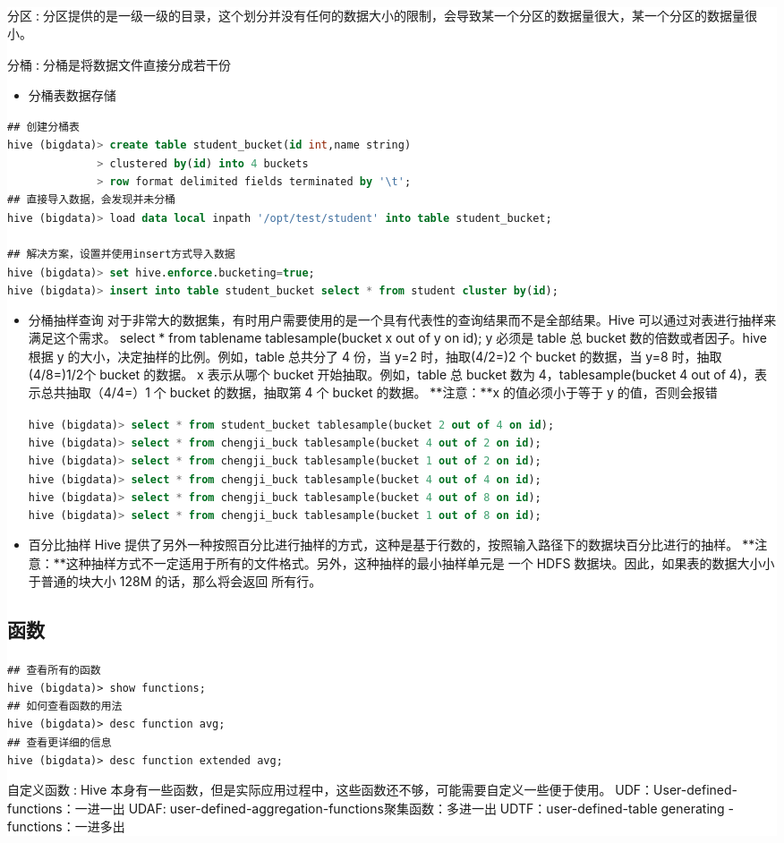分区
: 分区提供的是一级一级的目录，这个划分并没有任何的数据大小的限制，会导致某一个分区的数据量很大，某一个分区的数据量很小。

分桶
: 分桶是将数据文件直接分成若干份

 - 分桶表数据存储
 ```sql
 ## 创建分桶表
 hive (bigdata)> create table student_bucket(id int,name string)
               > clustered by(id) into 4 buckets
               > row format delimited fields terminated by '\t';
 ## 直接导入数据，会发现并未分桶
 hive (bigdata)> load data local inpath '/opt/test/student' into table student_bucket;
 
 ## 解决方案，设置并使用insert方式导入数据
 hive (bigdata)> set hive.enforce.bucketing=true;
 hive (bigdata)> insert into table student_bucket select * from student cluster by(id);
 ```
 - 分桶抽样查询
 对于非常大的数据集，有时用户需要使用的是一个具有代表性的查询结果而不是全部结果。Hive 可以通过对表进行抽样来满足这个需求。
select * from tablename tablesample(bucket x out of y on id);
y 必须是 table 总 bucket 数的倍数或者因子。hive 根据 y 的大小，决定抽样的比例。例如，table 总共分了 4 份，当 y=2 时，抽取(4/2=)2 个 bucket 的数据，当 y=8 时，抽取(4/8=)1/2个 bucket 的数据。
x 表示从哪个 bucket 开始抽取。例如，table 总 bucket 数为 4，tablesample(bucket 4 out of 4)，表示总共抽取（4/4=）1 个 bucket 的数据，抽取第 4 个 bucket 的数据。
**注意：**x 的值必须小于等于 y 的值，否则会报错
    ```sql
    hive (bigdata)> select * from student_bucket tablesample(bucket 2 out of 4 on id);
    hive (bigdata)> select * from chengji_buck tablesample(bucket 4 out of 2 on id);
    hive (bigdata)> select * from chengji_buck tablesample(bucket 1 out of 2 on id);
    hive (bigdata)> select * from chengji_buck tablesample(bucket 4 out of 4 on id);
    hive (bigdata)> select * from chengji_buck tablesample(bucket 4 out of 8 on id);
    hive (bigdata)> select * from chengji_buck tablesample(bucket 1 out of 8 on id);
    
    ```
 - 百分比抽样
 Hive 提供了另外一种按照百分比进行抽样的方式，这种是基于行数的，按照输入路径下的数据块百分比进行的抽样。
**注意：**这种抽样方式不一定适用于所有的文件格式。另外，这种抽样的最小抽样单元是
一个 HDFS 数据块。因此，如果表的数据大小小于普通的块大小 128M 的话，那么将会返回
所有行。

    

## **函数**
```shell
## 查看所有的函数
hive (bigdata)> show functions;
## 如何查看函数的用法
hive (bigdata)> desc function avg;
## 查看更详细的信息
hive (bigdata)> desc function extended avg;

```
自定义函数
: Hive 本身有一些函数，但是实际应用过程中，这些函数还不够，可能需要自定义一些便于使用。
UDF：User-defined-functions：一进一出
UDAF: user-defined-aggregation-functions聚集函数：多进一出
UDTF：user-defined-table generating -functions：一进多出
